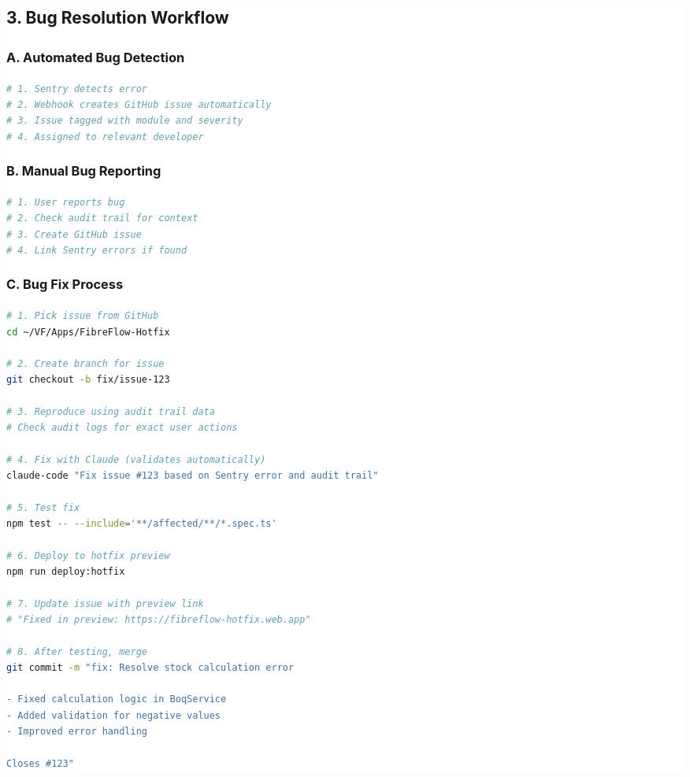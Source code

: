 ## 3. Bug Resolution Workflow

### A. Automated Bug Detection
```bash
# 1. Sentry detects error
# 2. Webhook creates GitHub issue automatically
# 3. Issue tagged with module and severity
# 4. Assigned to relevant developer
```

### B. Manual Bug Reporting
```bash
# 1. User reports bug
# 2. Check audit trail for context
# 3. Create GitHub issue
# 4. Link Sentry errors if found
```

### C. Bug Fix Process
```bash
# 1. Pick issue from GitHub
cd ~/VF/Apps/FibreFlow-Hotfix

# 2. Create branch for issue
git checkout -b fix/issue-123

# 3. Reproduce using audit trail data
# Check audit logs for exact user actions

# 4. Fix with Claude (validates automatically)
claude-code "Fix issue #123 based on Sentry error and audit trail"

# 5. Test fix
npm test -- --include='**/affected/**/*.spec.ts'

# 6. Deploy to hotfix preview
npm run deploy:hotfix

# 7. Update issue with preview link
# "Fixed in preview: https://fibreflow-hotfix.web.app"

# 8. After testing, merge
git commit -m "fix: Resolve stock calculation error

- Fixed calculation logic in BoqService
- Added validation for negative values
- Improved error handling

Closes #123"
```
